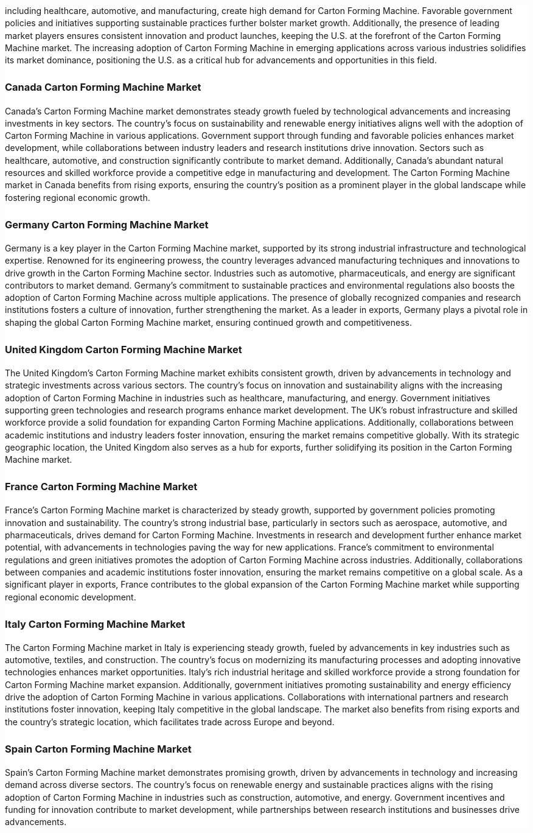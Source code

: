including healthcare, automotive, and manufacturing, create high demand for Carton Forming Machine. Favorable government policies and initiatives supporting sustainable practices further bolster market growth. Additionally, the presence of leading market players ensures consistent innovation and product launches, keeping the U.S. at the forefront of the Carton Forming Machine market. The increasing adoption of Carton Forming Machine in emerging applications across various industries solidifies its market dominance, positioning the U.S. as a critical hub for advancements and opportunities in this field.</p><h3>Canada Carton Forming Machine Market</h3><p>Canada&rsquo;s Carton Forming Machine market demonstrates steady growth fueled by technological advancements and increasing investments in key sectors. The country&rsquo;s focus on sustainability and renewable energy initiatives aligns well with the adoption of Carton Forming Machine in various applications. Government support through funding and favorable policies enhances market development, while collaborations between industry leaders and research institutions drive innovation. Sectors such as healthcare, automotive, and construction significantly contribute to market demand. Additionally, Canada&rsquo;s abundant natural resources and skilled workforce provide a competitive edge in manufacturing and development. The Carton Forming Machine market in Canada benefits from rising exports, ensuring the country&rsquo;s position as a prominent player in the global landscape while fostering regional economic growth.</p><h3>Germany Carton Forming Machine Market</h3><p>Germany is a key player in the Carton Forming Machine market, supported by its strong industrial infrastructure and technological expertise. Renowned for its engineering prowess, the country leverages advanced manufacturing techniques and innovations to drive growth in the Carton Forming Machine sector. Industries such as automotive, pharmaceuticals, and energy are significant contributors to market demand. Germany&rsquo;s commitment to sustainable practices and environmental regulations also boosts the adoption of Carton Forming Machine across multiple applications. The presence of globally recognized companies and research institutions fosters a culture of innovation, further strengthening the market. As a leader in exports, Germany plays a pivotal role in shaping the global Carton Forming Machine market, ensuring continued growth and competitiveness.</p><h3>United Kingdom Carton Forming Machine Market</h3><p>The United Kingdom&rsquo;s Carton Forming Machine market exhibits consistent growth, driven by advancements in technology and strategic investments across various sectors. The country&rsquo;s focus on innovation and sustainability aligns with the increasing adoption of Carton Forming Machine in industries such as healthcare, manufacturing, and energy. Government initiatives supporting green technologies and research programs enhance market development. The UK&rsquo;s robust infrastructure and skilled workforce provide a solid foundation for expanding Carton Forming Machine applications. Additionally, collaborations between academic institutions and industry leaders foster innovation, ensuring the market remains competitive globally. With its strategic geographic location, the United Kingdom also serves as a hub for exports, further solidifying its position in the Carton Forming Machine market.</p><h3>France Carton Forming Machine Market</h3><p>France&rsquo;s Carton Forming Machine market is characterized by steady growth, supported by government policies promoting innovation and sustainability. The country&rsquo;s strong industrial base, particularly in sectors such as aerospace, automotive, and pharmaceuticals, drives demand for Carton Forming Machine. Investments in research and development further enhance market potential, with advancements in technologies paving the way for new applications. France&rsquo;s commitment to environmental regulations and green initiatives promotes the adoption of Carton Forming Machine across industries. Additionally, collaborations between companies and academic institutions foster innovation, ensuring the market remains competitive on a global scale. As a significant player in exports, France contributes to the global expansion of the Carton Forming Machine market while supporting regional economic development.</p><h3>Italy Carton Forming Machine Market</h3><p>The Carton Forming Machine market in Italy is experiencing steady growth, fueled by advancements in key industries such as automotive, textiles, and construction. The country&rsquo;s focus on modernizing its manufacturing processes and adopting innovative technologies enhances market opportunities. Italy&rsquo;s rich industrial heritage and skilled workforce provide a strong foundation for Carton Forming Machine market expansion. Additionally, government initiatives promoting sustainability and energy efficiency drive the adoption of Carton Forming Machine in various applications. Collaborations with international partners and research institutions foster innovation, keeping Italy competitive in the global landscape. The market also benefits from rising exports and the country&rsquo;s strategic location, which facilitates trade across Europe and beyond.</p><h3>Spain Carton Forming Machine Market</h3><p>Spain&rsquo;s Carton Forming Machine market demonstrates promising growth, driven by advancements in technology and increasing demand across diverse sectors. The country&rsquo;s focus on renewable energy and sustainable practices aligns with the rising adoption of Carton Forming Machine in industries such as construction, automotive, and energy. Government incentives and funding for innovation contribute to market development, while partnerships between research institutions and businesses drive advancements.